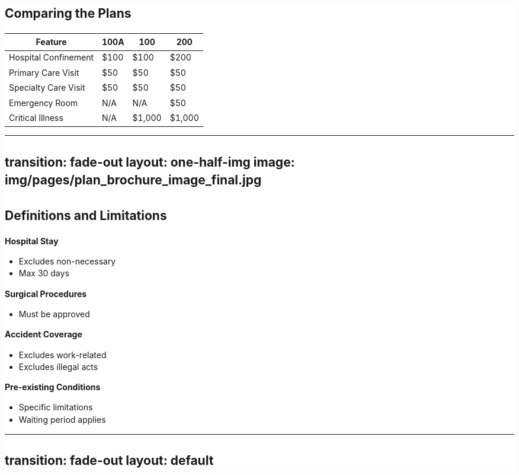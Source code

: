 ## Comparing the Plans

| **Feature** | **100A** | **100** | **200** |
|---------|----------|----------|-----------|
| Hospital Confinement | $100 | $100 | $200 |
| Primary Care Visit | $50 | $50 | $50 |
| Specialty Care Visit | $50 | $50 | $50 |
| Emergency Room | N/A | N/A | $50 |
| Critical Illness | N/A | $1,000 | $1,000 |

---
transition: fade-out
layout: one-half-img
image: img/pages/plan_brochure_image_final.jpg
---

## Definitions and Limitations

<v-click>

**Hospital Stay**
- Excludes non-necessary
- Max 30 days
<Arrow v-bind="{ x1:480, y1:160, x2:550, y2:160, color: 'var(--slidev-theme-accent)' }" />
</v-click>

<v-click>

**Surgical Procedures**
- Must be approved
<Arrow v-bind="{ x1:480, y1:255, x2:550, y2:255, color: 'var(--slidev-theme-accent)' }" />
</v-click>

<v-click>

**Accident Coverage**
- Excludes work-related
- Excludes illegal acts
<Arrow v-bind="{ x1:480, y1:360, x2:550, y2:360, color: 'var(--slidev-theme-accent)' }" />
</v-click>

<v-click>

**Pre-existing Conditions**
- Specific limitations
- Waiting period applies
<Arrow v-bind="{ x1:480, y1:420, x2:550, y2:420, color: 'var(--slidev-theme-accent)' }" />
</v-click>

---
transition: fade-out
layout: default
---
